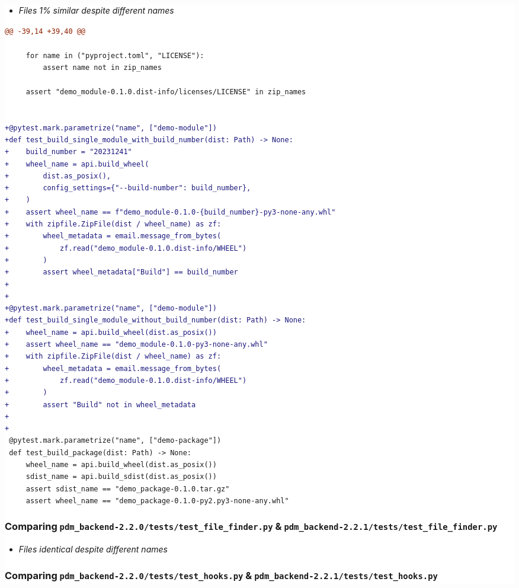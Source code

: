  * *Files 1% similar despite different names*

```diff
@@ -39,14 +39,40 @@
 
     for name in ("pyproject.toml", "LICENSE"):
         assert name not in zip_names
 
     assert "demo_module-0.1.0.dist-info/licenses/LICENSE" in zip_names
 
 
+@pytest.mark.parametrize("name", ["demo-module"])
+def test_build_single_module_with_build_number(dist: Path) -> None:
+    build_number = "20231241"
+    wheel_name = api.build_wheel(
+        dist.as_posix(),
+        config_settings={"--build-number": build_number},
+    )
+    assert wheel_name == f"demo_module-0.1.0-{build_number}-py3-none-any.whl"
+    with zipfile.ZipFile(dist / wheel_name) as zf:
+        wheel_metadata = email.message_from_bytes(
+            zf.read("demo_module-0.1.0.dist-info/WHEEL")
+        )
+        assert wheel_metadata["Build"] == build_number
+
+
+@pytest.mark.parametrize("name", ["demo-module"])
+def test_build_single_module_without_build_number(dist: Path) -> None:
+    wheel_name = api.build_wheel(dist.as_posix())
+    assert wheel_name == "demo_module-0.1.0-py3-none-any.whl"
+    with zipfile.ZipFile(dist / wheel_name) as zf:
+        wheel_metadata = email.message_from_bytes(
+            zf.read("demo_module-0.1.0.dist-info/WHEEL")
+        )
+        assert "Build" not in wheel_metadata
+
+
 @pytest.mark.parametrize("name", ["demo-package"])
 def test_build_package(dist: Path) -> None:
     wheel_name = api.build_wheel(dist.as_posix())
     sdist_name = api.build_sdist(dist.as_posix())
     assert sdist_name == "demo_package-0.1.0.tar.gz"
     assert wheel_name == "demo_package-0.1.0-py2.py3-none-any.whl"
```

### Comparing `pdm_backend-2.2.0/tests/test_file_finder.py` & `pdm_backend-2.2.1/tests/test_file_finder.py`

 * *Files identical despite different names*

### Comparing `pdm_backend-2.2.0/tests/test_hooks.py` & `pdm_backend-2.2.1/tests/test_hooks.py`
